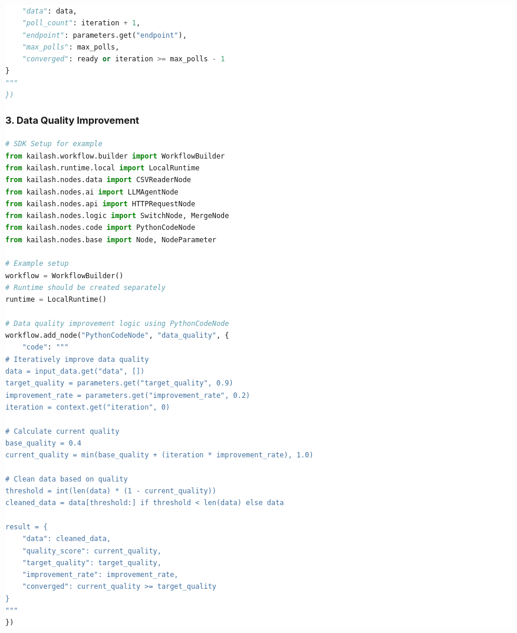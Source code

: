```python
    "data": data,
    "poll_count": iteration + 1,
    "endpoint": parameters.get("endpoint"),
    "max_polls": max_polls,
    "converged": ready or iteration >= max_polls - 1
}
"""
})

```

### 3. Data Quality Improvement

```python
# SDK Setup for example
from kailash.workflow.builder import WorkflowBuilder
from kailash.runtime.local import LocalRuntime
from kailash.nodes.data import CSVReaderNode
from kailash.nodes.ai import LLMAgentNode
from kailash.nodes.api import HTTPRequestNode
from kailash.nodes.logic import SwitchNode, MergeNode
from kailash.nodes.code import PythonCodeNode
from kailash.nodes.base import Node, NodeParameter

# Example setup
workflow = WorkflowBuilder()
# Runtime should be created separately
runtime = LocalRuntime()

# Data quality improvement logic using PythonCodeNode
workflow.add_node("PythonCodeNode", "data_quality", {
    "code": """
# Iteratively improve data quality
data = input_data.get("data", [])
target_quality = parameters.get("target_quality", 0.9)
improvement_rate = parameters.get("improvement_rate", 0.2)
iteration = context.get("iteration", 0)

# Calculate current quality
base_quality = 0.4
current_quality = min(base_quality + (iteration * improvement_rate), 1.0)

# Clean data based on quality
threshold = int(len(data) * (1 - current_quality))
cleaned_data = data[threshold:] if threshold < len(data) else data

result = {
    "data": cleaned_data,
    "quality_score": current_quality,
    "target_quality": target_quality,
    "improvement_rate": improvement_rate,
    "converged": current_quality >= target_quality
}
"""
})

```
